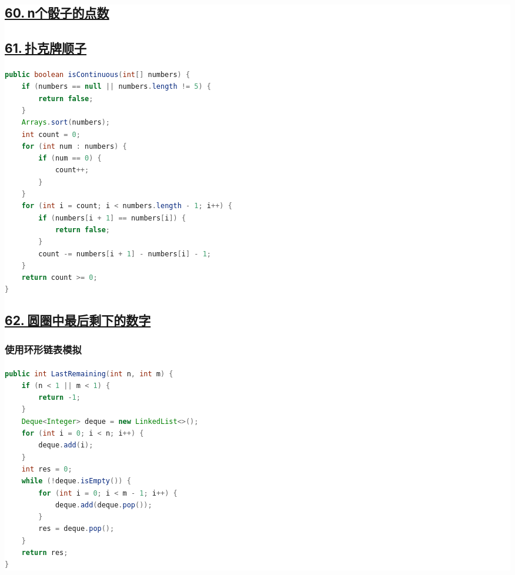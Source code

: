 ## [60. n个骰子的点数](https://leetcode-cn.com/problems/nge-tou-zi-de-dian-shu-lcof/)

## [61. 扑克牌顺子](https://leetcode-cn.com/problems/bu-ke-pai-zhong-de-shun-zi-lcof/)
```java
public boolean isContinuous(int[] numbers) {
    if (numbers == null || numbers.length != 5) {
        return false;
    }
    Arrays.sort(numbers);
    int count = 0;
    for (int num : numbers) {
        if (num == 0) {
            count++;
        }
    }
    for (int i = count; i < numbers.length - 1; i++) {
        if (numbers[i + 1] == numbers[i]) {
            return false;
        }
        count -= numbers[i + 1] - numbers[i] - 1;
    }
    return count >= 0;
}
```

## [62. 圆圈中最后剩下的数字](https://leetcode-cn.com/problems/yuan-quan-zhong-zui-hou-sheng-xia-de-shu-zi-lcof/)

### 使用环形链表模拟
```java
public int LastRemaining(int n, int m) {
    if (n < 1 || m < 1) {
        return -1;
    }
    Deque<Integer> deque = new LinkedList<>();
    for (int i = 0; i < n; i++) {
        deque.add(i);
    }
    int res = 0;
    while (!deque.isEmpty()) {
        for (int i = 0; i < m - 1; i++) {
            deque.add(deque.pop());
        }
        res = deque.pop();
    }
    return res;
}
```
